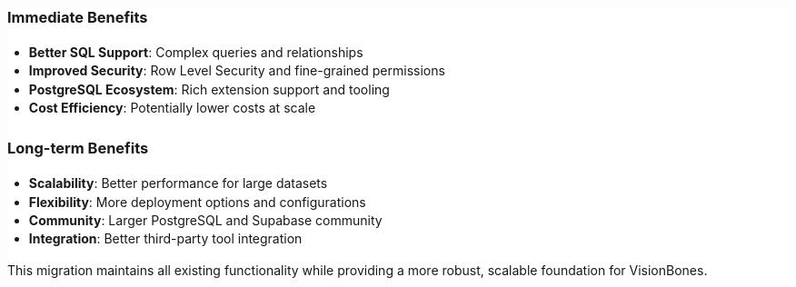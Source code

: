 ### Immediate Benefits
- **Better SQL Support**: Complex queries and relationships
- **Improved Security**: Row Level Security and fine-grained permissions
- **PostgreSQL Ecosystem**: Rich extension support and tooling
- **Cost Efficiency**: Potentially lower costs at scale

### Long-term Benefits
- **Scalability**: Better performance for large datasets
- **Flexibility**: More deployment options and configurations
- **Community**: Larger PostgreSQL and Supabase community
- **Integration**: Better third-party tool integration

This migration maintains all existing functionality while providing a more robust, scalable foundation for VisionBones.